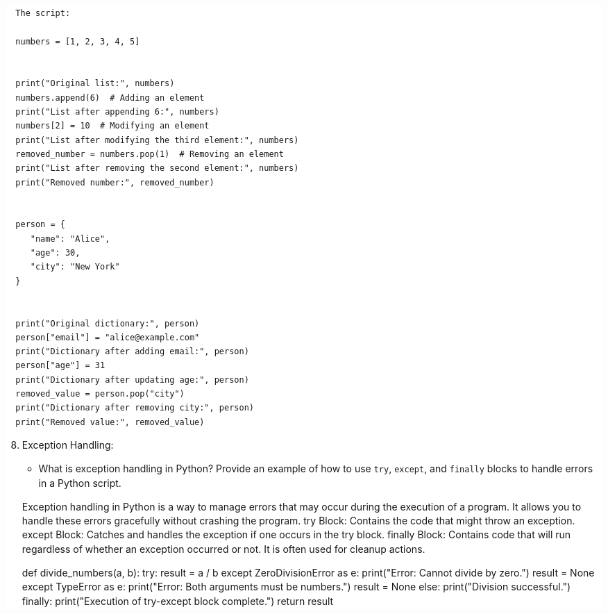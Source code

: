       The script:
      
      numbers = [1, 2, 3, 4, 5]


      print("Original list:", numbers)
      numbers.append(6)  # Adding an element
      print("List after appending 6:", numbers)
      numbers[2] = 10  # Modifying an element
      print("List after modifying the third element:", numbers)
      removed_number = numbers.pop(1)  # Removing an element
      print("List after removing the second element:", numbers)
      print("Removed number:", removed_number)


      person = {
         "name": "Alice",
         "age": 30,
         "city": "New York"
      }


      print("Original dictionary:", person)
      person["email"] = "alice@example.com"  
      print("Dictionary after adding email:", person)
      person["age"] = 31 
      print("Dictionary after updating age:", person)
      removed_value = person.pop("city")  
      print("Dictionary after removing city:", person)
      print("Removed value:", removed_value)

8. Exception Handling:
   - What is exception handling in Python? Provide an example of how to use `try`, `except`, and `finally` blocks to handle errors in a Python script.

   Exception handling in Python is a way to manage errors that may occur during the execution of a program. It allows you to handle these errors gracefully without crashing the program.
      try Block: Contains the code that might throw an exception.
      except Block: Catches and handles the exception if one occurs in the try block.
      finally Block: Contains code that will run regardless of whether an exception occurred or not. It is often used for cleanup actions.

      def divide_numbers(a, b):
          try:
             result = a / b
          except ZeroDivisionError as e:
             print("Error: Cannot divide by zero.")
             result = None
          except TypeError as e:
             print("Error: Both arguments must be numbers.")
             result = None
          else:
             print("Division successful.")
          finally:
             print("Execution of try-except block complete.")
          return result    
